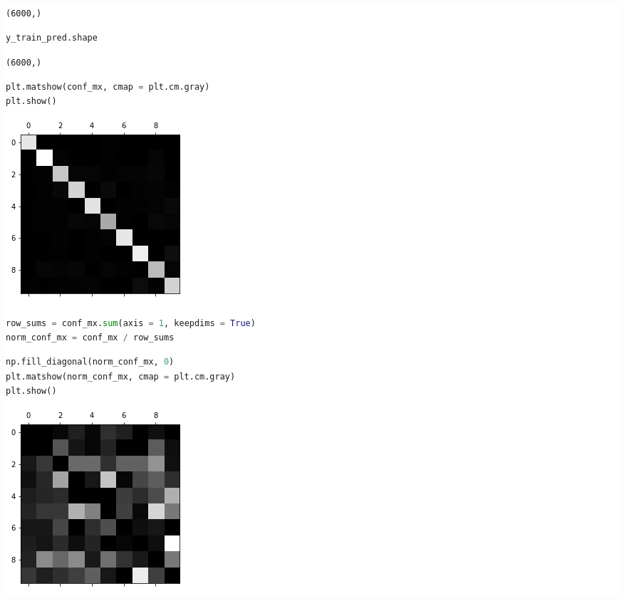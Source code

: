 


    (6000,)




```python
y_train_pred.shape

```




    (6000,)




```python
plt.matshow(conf_mx, cmap = plt.cm.gray)
plt.show()
```


![png](Untitled_files/Untitled_49_0.png)



```python
row_sums = conf_mx.sum(axis = 1, keepdims = True)
norm_conf_mx = conf_mx / row_sums
```


```python
np.fill_diagonal(norm_conf_mx, 0)
plt.matshow(norm_conf_mx, cmap = plt.cm.gray)
plt.show()
```


![png](Untitled_files/Untitled_51_0.png)

